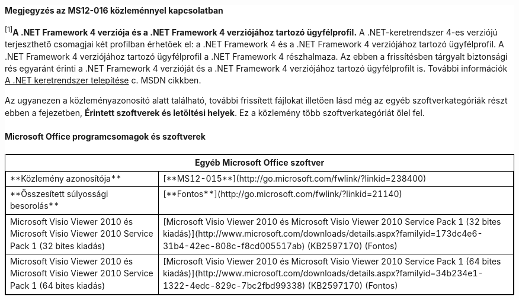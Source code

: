 **Megjegyzés az MS12-016 közleménnyel kapcsolatban**

<sup>[1]</sup>**A .NET Framework 4 verziója és a .NET Framework 4 verziójához tartozó ügyfélprofil.** A .NET-keretrendszer 4-es verziójú terjeszthető csomagjai két profilban érhetőek el: a .NET Framework 4 és a .NET Framework 4 verziójához tartozó ügyfélprofil. A .NET Framework 4 verziójához tartozó ügyfélprofil a .NET Framework 4 részhalmaza. Az ebben a frissítésben tárgyalt biztonsági rés egyaránt érinti a .NET Framework 4 verzióját és a .NET Framework 4 verziójához tartozó ügyfélprofilt is. További információk [A .NET keretrendszer telepítése](http://msdn.microsoft.com/en-us/library/5a4x27ek.aspx) c. MSDN cikkben.

Az ugyanezen a közleményazonosító alatt található, további frissített fájlokat illetően lásd még az egyéb szoftverkategóriák részt ebben a fejezetben, **Érintett szoftverek és letöltési helyek**. Ez a közlemény több szoftverkategóriát ölel fel.

#### Microsoft Office programcsomagok és szoftverek

<p> </p>
<table style="border:1px solid black;">
<tr>
<th colspan="2">
Egyéb Microsoft Office szoftver
</th>
</tr>
<tr>
<td style="border:1px solid black;">
**Közlemény azonosítója**
</td>
<td style="border:1px solid black;">
[**MS12-015**](http://go.microsoft.com/fwlink/?linkid=238400)
</td>
</tr>
<tr class="alternateRow">
<td style="border:1px solid black;">
**Összesített súlyossági besorolás**
</td>
<td style="border:1px solid black;">
[**Fontos**](http://go.microsoft.com/fwlink/?linkid=21140)
</td>
</tr>
<tr>
<td style="border:1px solid black;">
Microsoft Visio Viewer 2010 és Microsoft Visio Viewer 2010 Service Pack 1 (32 bites kiadás)
</td>
<td style="border:1px solid black;">
[Microsoft Visio Viewer 2010 és Microsoft Visio Viewer 2010 Service Pack 1 (32 bites kiadás)](http://www.microsoft.com/downloads/details.aspx?familyid=173dc4e6-31b4-42ec-808c-f8cd005517ab)  
(KB2597170)  
(Fontos)
</td>
</tr>
<tr class="alternateRow">
<td style="border:1px solid black;">
Microsoft Visio Viewer 2010 és Microsoft Visio Viewer 2010 Service Pack 1 (64 bites kiadás)
</td>
<td style="border:1px solid black;">
[Microsoft Visio Viewer 2010 és Microsoft Visio Viewer 2010 Service Pack 1 (64 bites kiadás)](http://www.microsoft.com/downloads/details.aspx?familyid=34b234e1-1322-4edc-829c-7bc2fbd99338)  
(KB2597170)  
(Fontos)
</td>
</tr>
</table>
<p> </p>
